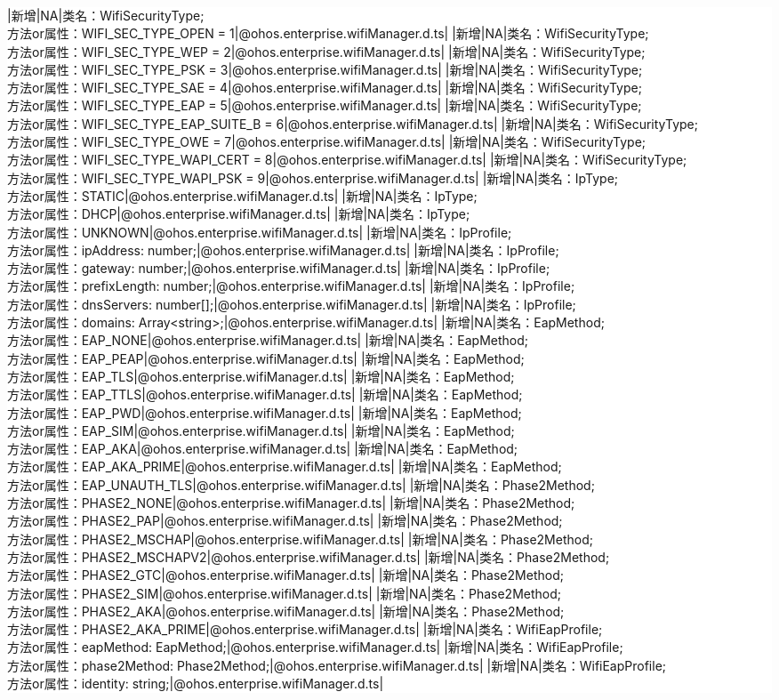 |新增|NA|类名：WifiSecurityType;<br>方法or属性：WIFI_SEC_TYPE_OPEN = 1|@ohos.enterprise.wifiManager.d.ts|
|新增|NA|类名：WifiSecurityType;<br>方法or属性：WIFI_SEC_TYPE_WEP = 2|@ohos.enterprise.wifiManager.d.ts|
|新增|NA|类名：WifiSecurityType;<br>方法or属性：WIFI_SEC_TYPE_PSK = 3|@ohos.enterprise.wifiManager.d.ts|
|新增|NA|类名：WifiSecurityType;<br>方法or属性：WIFI_SEC_TYPE_SAE = 4|@ohos.enterprise.wifiManager.d.ts|
|新增|NA|类名：WifiSecurityType;<br>方法or属性：WIFI_SEC_TYPE_EAP = 5|@ohos.enterprise.wifiManager.d.ts|
|新增|NA|类名：WifiSecurityType;<br>方法or属性：WIFI_SEC_TYPE_EAP_SUITE_B = 6|@ohos.enterprise.wifiManager.d.ts|
|新增|NA|类名：WifiSecurityType;<br>方法or属性：WIFI_SEC_TYPE_OWE = 7|@ohos.enterprise.wifiManager.d.ts|
|新增|NA|类名：WifiSecurityType;<br>方法or属性：WIFI_SEC_TYPE_WAPI_CERT = 8|@ohos.enterprise.wifiManager.d.ts|
|新增|NA|类名：WifiSecurityType;<br>方法or属性：WIFI_SEC_TYPE_WAPI_PSK = 9|@ohos.enterprise.wifiManager.d.ts|
|新增|NA|类名：IpType;<br>方法or属性：STATIC|@ohos.enterprise.wifiManager.d.ts|
|新增|NA|类名：IpType;<br>方法or属性：DHCP|@ohos.enterprise.wifiManager.d.ts|
|新增|NA|类名：IpType;<br>方法or属性：UNKNOWN|@ohos.enterprise.wifiManager.d.ts|
|新增|NA|类名：IpProfile;<br>方法or属性：ipAddress: number;|@ohos.enterprise.wifiManager.d.ts|
|新增|NA|类名：IpProfile;<br>方法or属性：gateway: number;|@ohos.enterprise.wifiManager.d.ts|
|新增|NA|类名：IpProfile;<br>方法or属性：prefixLength: number;|@ohos.enterprise.wifiManager.d.ts|
|新增|NA|类名：IpProfile;<br>方法or属性：dnsServers: number[];|@ohos.enterprise.wifiManager.d.ts|
|新增|NA|类名：IpProfile;<br>方法or属性：domains: Array\<string>;|@ohos.enterprise.wifiManager.d.ts|
|新增|NA|类名：EapMethod;<br>方法or属性：EAP_NONE|@ohos.enterprise.wifiManager.d.ts|
|新增|NA|类名：EapMethod;<br>方法or属性：EAP_PEAP|@ohos.enterprise.wifiManager.d.ts|
|新增|NA|类名：EapMethod;<br>方法or属性：EAP_TLS|@ohos.enterprise.wifiManager.d.ts|
|新增|NA|类名：EapMethod;<br>方法or属性：EAP_TTLS|@ohos.enterprise.wifiManager.d.ts|
|新增|NA|类名：EapMethod;<br>方法or属性：EAP_PWD|@ohos.enterprise.wifiManager.d.ts|
|新增|NA|类名：EapMethod;<br>方法or属性：EAP_SIM|@ohos.enterprise.wifiManager.d.ts|
|新增|NA|类名：EapMethod;<br>方法or属性：EAP_AKA|@ohos.enterprise.wifiManager.d.ts|
|新增|NA|类名：EapMethod;<br>方法or属性：EAP_AKA_PRIME|@ohos.enterprise.wifiManager.d.ts|
|新增|NA|类名：EapMethod;<br>方法or属性：EAP_UNAUTH_TLS|@ohos.enterprise.wifiManager.d.ts|
|新增|NA|类名：Phase2Method;<br>方法or属性：PHASE2_NONE|@ohos.enterprise.wifiManager.d.ts|
|新增|NA|类名：Phase2Method;<br>方法or属性：PHASE2_PAP|@ohos.enterprise.wifiManager.d.ts|
|新增|NA|类名：Phase2Method;<br>方法or属性：PHASE2_MSCHAP|@ohos.enterprise.wifiManager.d.ts|
|新增|NA|类名：Phase2Method;<br>方法or属性：PHASE2_MSCHAPV2|@ohos.enterprise.wifiManager.d.ts|
|新增|NA|类名：Phase2Method;<br>方法or属性：PHASE2_GTC|@ohos.enterprise.wifiManager.d.ts|
|新增|NA|类名：Phase2Method;<br>方法or属性：PHASE2_SIM|@ohos.enterprise.wifiManager.d.ts|
|新增|NA|类名：Phase2Method;<br>方法or属性：PHASE2_AKA|@ohos.enterprise.wifiManager.d.ts|
|新增|NA|类名：Phase2Method;<br>方法or属性：PHASE2_AKA_PRIME|@ohos.enterprise.wifiManager.d.ts|
|新增|NA|类名：WifiEapProfile;<br>方法or属性：eapMethod: EapMethod;|@ohos.enterprise.wifiManager.d.ts|
|新增|NA|类名：WifiEapProfile;<br>方法or属性：phase2Method: Phase2Method;|@ohos.enterprise.wifiManager.d.ts|
|新增|NA|类名：WifiEapProfile;<br>方法or属性：identity: string;|@ohos.enterprise.wifiManager.d.ts|